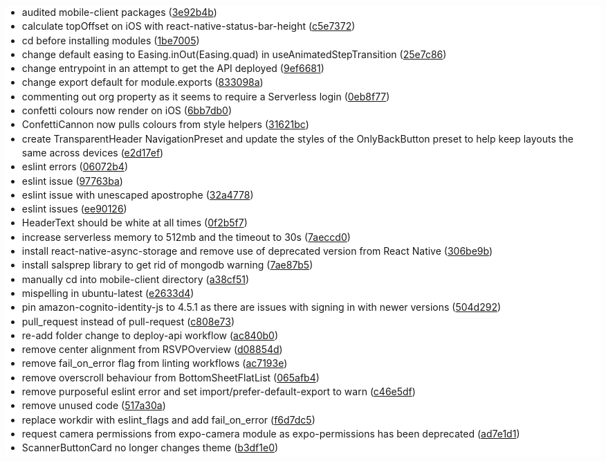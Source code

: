 * audited mobile-client packages ([3e92b4b](https://github.com/RBrNx/wedding-project/commit/3e92b4bf875892f1413861b747e3af16ef52452b))
* calculate topOffset on iOS with react-native-status-bar-height ([c5e7372](https://github.com/RBrNx/wedding-project/commit/c5e7372d387301e75648e54b18d96241e2144372))
* cd before installing modules ([1be7005](https://github.com/RBrNx/wedding-project/commit/1be7005c9f0c65f1699a3c530f059f986420d3e2))
* change default easing to Easing.inOut(Easing.quad) in useAnimatedStepTransition ([25e7c86](https://github.com/RBrNx/wedding-project/commit/25e7c868bbb2526c1bd1ec716a17e449ad113410))
* change entrypoint in an attempt to get the API deployed ([9ef6681](https://github.com/RBrNx/wedding-project/commit/9ef6681c3465a40e4b3d5b44c956c8722d4a3803))
* change export default for module.exports ([833098a](https://github.com/RBrNx/wedding-project/commit/833098af56de2febbc8732eacd60655d3fbdd44c))
* commenting out org property as it seems to require a Serverless login ([0eb8f77](https://github.com/RBrNx/wedding-project/commit/0eb8f7799c22a5e18c9e67dedfd850bbe89cfaa7))
* confetti colours now render on iOS ([6bb7db0](https://github.com/RBrNx/wedding-project/commit/6bb7db0e0a751de472b46d939fe21720c5ca3f75))
* ConfettiCannon now pulls colours from style helpers ([31621bc](https://github.com/RBrNx/wedding-project/commit/31621bcb993ed58e3e3e8784b0469648cbf41a07))
* create TransparentHeader NavigationPreset and update the styles of the OnlyBackButton preset to help keep layouts the same across devices ([e2d17ef](https://github.com/RBrNx/wedding-project/commit/e2d17efcd0bc947aa9234f7c3b005496ad881f2a))
* eslint errors ([06072b4](https://github.com/RBrNx/wedding-project/commit/06072b435c880fcf11803b57aff64aa25bec52ca))
* eslint issue ([97763ba](https://github.com/RBrNx/wedding-project/commit/97763baf02105ab89b57ee0bd06ac03d1f102ef4))
* eslint issue with unescaped apostrophe ([32a4778](https://github.com/RBrNx/wedding-project/commit/32a4778eaba4745154db67c8eff284596eda05fd))
* eslint issues ([ee90126](https://github.com/RBrNx/wedding-project/commit/ee90126b168db246d3fae1dd93969dbe27ff13ef))
* HeaderText should be white at all times ([0f2b5f7](https://github.com/RBrNx/wedding-project/commit/0f2b5f75417d41682e2f7e976d402dbb41307498))
* increase serverless memory to 512mb and the timeout to 30s ([7aeccd0](https://github.com/RBrNx/wedding-project/commit/7aeccd0137a751db81c7dc1c4e9ac73f4785fb44))
* install react-native-async-storage and remove use of deprecated version from React Native ([306be9b](https://github.com/RBrNx/wedding-project/commit/306be9bb5ec90ae78edc8ac208ea15d7276cfe9c))
* install salsprep library to get rid of mongodb warning ([7ae87b5](https://github.com/RBrNx/wedding-project/commit/7ae87b5e4ee260960cf5069ce89ac270c87a3d55))
* manually cd into mobile-client directory ([a38cf51](https://github.com/RBrNx/wedding-project/commit/a38cf5117434f4183d25f1d5cd16a93321f2abc1))
* mispelling in ubuntu-latest ([e2633d4](https://github.com/RBrNx/wedding-project/commit/e2633d4e2a297c44e7ca628e91d5ef63ca871b90))
* pin amazon-cognito-identity-js to 4.5.1 as there are issues with signing in with newer versions ([504d292](https://github.com/RBrNx/wedding-project/commit/504d292698c987dc8a7abcb41b688238de91038a))
* pull_request instead of pull-request ([c808e73](https://github.com/RBrNx/wedding-project/commit/c808e738a12ff172116705212ef638874ce5a214))
* re-add folder change to deploy-api workflow ([ac840b0](https://github.com/RBrNx/wedding-project/commit/ac840b0490635d7aa2fde50ec1eb471f0c3d9827))
* remove center alignment from RSVPOverview ([d08854d](https://github.com/RBrNx/wedding-project/commit/d08854d1bac8ea2fe179e9d8da2111459ded94ae))
* remove fail_on_error flag from linting workflows ([ac7193e](https://github.com/RBrNx/wedding-project/commit/ac7193ef2eea7e229c9761f328dffc807c52cbf2))
* remove overscroll behaviour from BottomSheetFlatList ([065afb4](https://github.com/RBrNx/wedding-project/commit/065afb47f7141a3e37f58eca467cd687e83e57ff))
* remove purposeful eslint error and set import/prefer-default-export to warn ([c46e5df](https://github.com/RBrNx/wedding-project/commit/c46e5dff084ff16985e3e6b071c24bee022cab1e))
* remove unused code ([517a30a](https://github.com/RBrNx/wedding-project/commit/517a30aac92fa75d468b6800fa5f696670e06fec))
* replace workdir with eslint_flags and add fail_on_error ([f6d7dc5](https://github.com/RBrNx/wedding-project/commit/f6d7dc58103911e99ab412df51b18f3989d17fcd))
* request camera permissions from expo-camera module as expo-permissions has been deprecated ([ad7e1d1](https://github.com/RBrNx/wedding-project/commit/ad7e1d174b5f82361e26cb167e089ccfe5f30d1f))
* ScannerButtonCard no longer changes theme ([b3df1e0](https://github.com/RBrNx/wedding-project/commit/b3df1e04dd24842f84cb95c3720628b84b668a00))